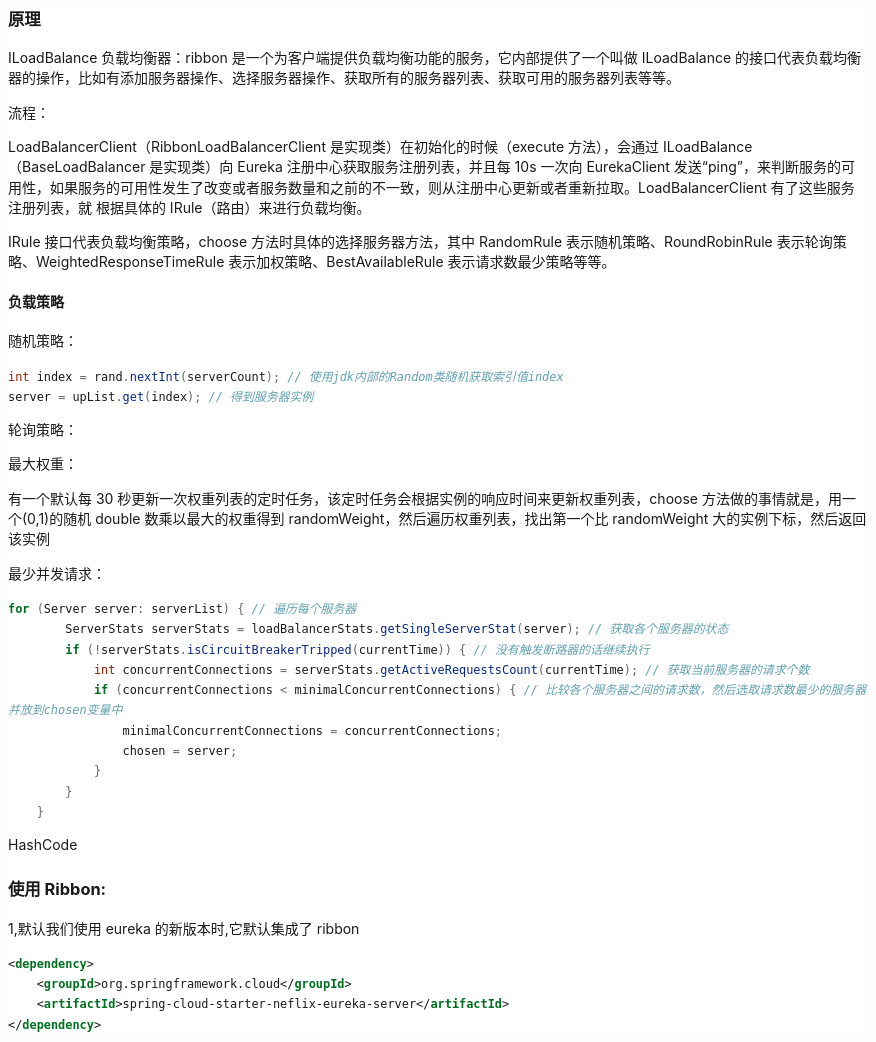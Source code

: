 ### 原理

ILoadBalance 负载均衡器：ribbon 是一个为客户端提供负载均衡功能的服务，它内部提供了一个叫做 ILoadBalance 的接口代表负载均衡器的操作，比如有添加服务器操作、选择服务器操作、获取所有的服务器列表、获取可用的服务器列表等等。

流程：

LoadBalancerClient（RibbonLoadBalancerClient 是实现类）在初始化的时候（execute 方法），会通过 ILoadBalance（BaseLoadBalancer 是实现类）向 Eureka 注册中心获取服务注册列表，并且每 10s 一次向 EurekaClient 发送“ping”，来判断服务的可用性，如果服务的可用性发生了改变或者服务数量和之前的不一致，则从注册中心更新或者重新拉取。LoadBalancerClient 有了这些服务注册列表，就 根据具体的 IRule（路由）来进行负载均衡。

IRule 接口代表负载均衡策略，choose 方法时具体的选择服务器方法，其中 RandomRule 表示随机策略、RoundRobinRule 表示轮询策略、WeightedResponseTimeRule 表示加权策略、BestAvailableRule 表示请求数最少策略等等。

#### 负载策略

随机策略：

```java
int index = rand.nextInt(serverCount); // 使用jdk内部的Random类随机获取索引值index
server = upList.get(index); // 得到服务器实例
```

轮询策略：

最大权重：

有一个默认每 30 秒更新一次权重列表的定时任务，该定时任务会根据实例的响应时间来更新权重列表，choose 方法做的事情就是，用一个(0,1)的随机 double 数乘以最大的权重得到 randomWeight，然后遍历权重列表，找出第一个比 randomWeight 大的实例下标，然后返回该实例

最少并发请求：

```java
for (Server server: serverList) { // 遍历每个服务器
        ServerStats serverStats = loadBalancerStats.getSingleServerStat(server); // 获取各个服务器的状态
        if (!serverStats.isCircuitBreakerTripped(currentTime)) { // 没有触发断路器的话继续执行
            int concurrentConnections = serverStats.getActiveRequestsCount(currentTime); // 获取当前服务器的请求个数
            if (concurrentConnections < minimalConcurrentConnections) { // 比较各个服务器之间的请求数，然后选取请求数最少的服务器并放到chosen变量中
                minimalConcurrentConnections = concurrentConnections;
                chosen = server;
            }
        }
    }
```

HashCode

### 使用 Ribbon:

1,默认我们使用 eureka 的新版本时,它默认集成了 ribbon

```xml
<dependency>
    <groupId>org.springframework.cloud</groupId>
    <artifactId>spring-cloud-starter-neflix-eureka-server</artifactId>
</dependency>
```
